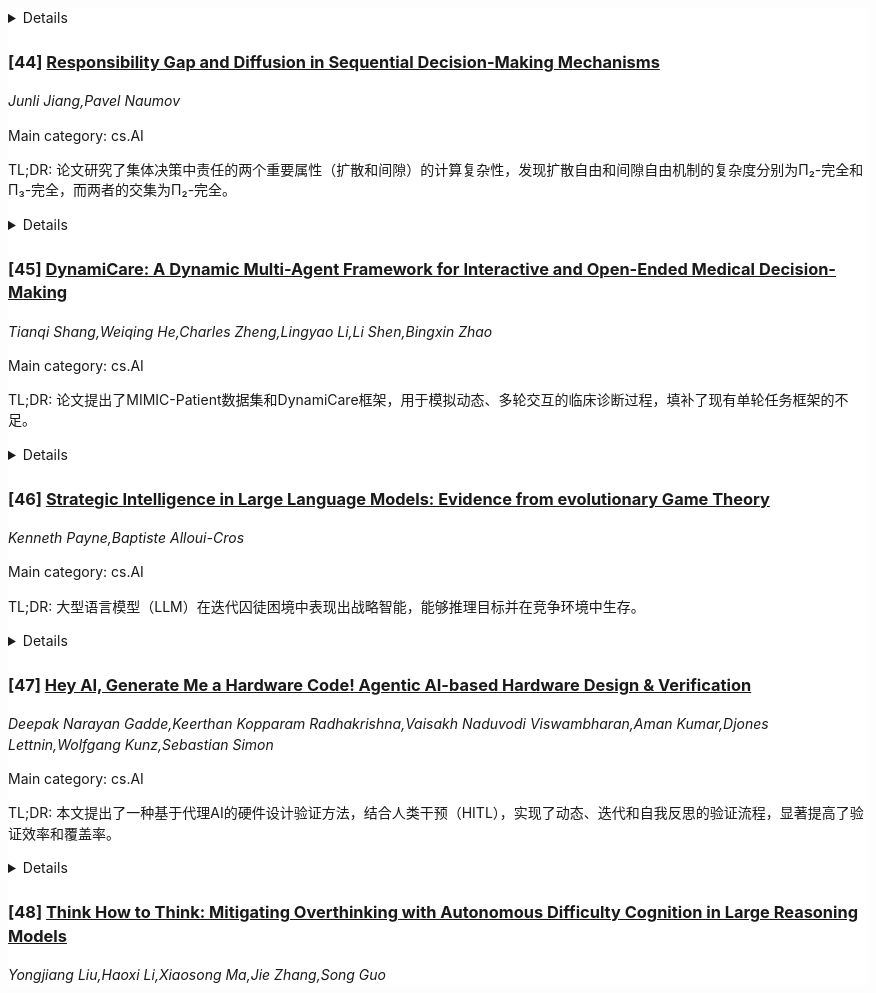 
<details><summary>Details</summary></details>


### [44] [Responsibility Gap and Diffusion in Sequential Decision-Making Mechanisms](https://arxiv.org/abs/2507.02582)
*Junli Jiang,Pavel Naumov*

Main category: cs.AI

TL;DR: 论文研究了集体决策中责任的两个重要属性（扩散和间隙）的计算复杂性，发现扩散自由和间隙自由机制的复杂度分别为Π₂-完全和Π₃-完全，而两者的交集为Π₂-完全。


<details><summary>Details</summary></details>


### [45] [DynamiCare: A Dynamic Multi-Agent Framework for Interactive and Open-Ended Medical Decision-Making](https://arxiv.org/abs/2507.02616)
*Tianqi Shang,Weiqing He,Charles Zheng,Lingyao Li,Li Shen,Bingxin Zhao*

Main category: cs.AI

TL;DR: 论文提出了MIMIC-Patient数据集和DynamiCare框架，用于模拟动态、多轮交互的临床诊断过程，填补了现有单轮任务框架的不足。


<details><summary>Details</summary></details>


### [46] [Strategic Intelligence in Large Language Models: Evidence from evolutionary Game Theory](https://arxiv.org/abs/2507.02618)
*Kenneth Payne,Baptiste Alloui-Cros*

Main category: cs.AI

TL;DR: 大型语言模型（LLM）在迭代囚徒困境中表现出战略智能，能够推理目标并在竞争环境中生存。


<details><summary>Details</summary></details>


### [47] [Hey AI, Generate Me a Hardware Code! Agentic AI-based Hardware Design & Verification](https://arxiv.org/abs/2507.02660)
*Deepak Narayan Gadde,Keerthan Kopparam Radhakrishna,Vaisakh Naduvodi Viswambharan,Aman Kumar,Djones Lettnin,Wolfgang Kunz,Sebastian Simon*

Main category: cs.AI

TL;DR: 本文提出了一种基于代理AI的硬件设计验证方法，结合人类干预（HITL），实现了动态、迭代和自我反思的验证流程，显著提高了验证效率和覆盖率。


<details><summary>Details</summary></details>


### [48] [Think How to Think: Mitigating Overthinking with Autonomous Difficulty Cognition in Large Reasoning Models](https://arxiv.org/abs/2507.02663)
*Yongjiang Liu,Haoxi Li,Xiaosong Ma,Jie Zhang,Song Guo*
